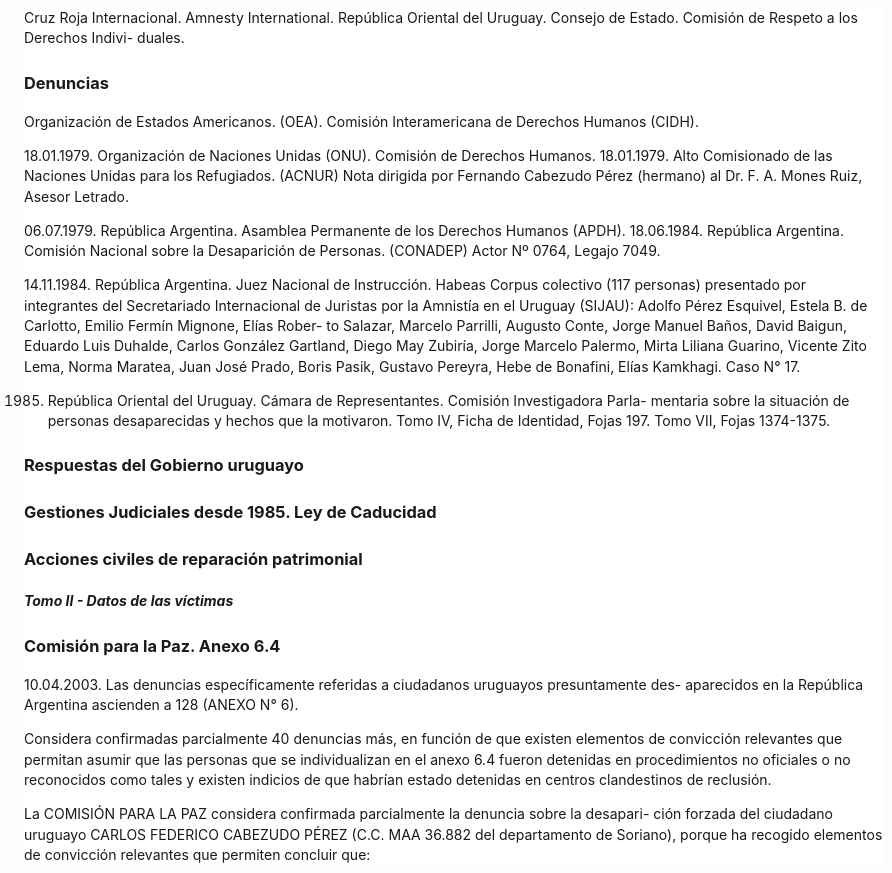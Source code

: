 Cruz Roja Internacional.
Amnesty International.
República Oriental del Uruguay. Consejo de Estado. Comisión de Respeto a los Derechos Indivi-
duales.

### Denuncias

Organización de Estados Americanos. (OEA). Comisión Interamericana de Derechos Humanos
(CIDH).

18.01.1979. Organización de Naciones Unidas (ONU). Comisión de Derechos Humanos.
18.01.1979. Alto Comisionado de las Naciones Unidas para los Refugiados. (ACNUR) Nota
dirigida por Fernando Cabezudo Pérez (hermano) al Dr. F. A. Mones Ruiz, Asesor Letrado.

06.07.1979. República Argentina. Asamblea Permanente de los Derechos Humanos (APDH).
18.06.1984. República Argentina. Comisión Nacional sobre la Desaparición de Personas.
(CONADEP) Actor Nº 0764, Legajo 7049.

14.11.1984. República Argentina. Juez Nacional de Instrucción. Habeas Corpus colectivo (117
personas) presentado por integrantes del Secretariado Internacional de Juristas por la Amnistía en el
Uruguay (SIJAU): Adolfo Pérez Esquivel, Estela B. de Carlotto, Emilio Fermín Mignone, Elías Rober-
to Salazar, Marcelo Parrilli, Augusto Conte, Jorge Manuel Baños, David Baigun, Eduardo Luis Duhalde,
Carlos González Gartland, Diego May Zubiría, Jorge Marcelo Palermo, Mirta Liliana Guarino, Vicente
Zito Lema, Norma Maratea, Juan José Prado, Boris Pasik, Gustavo Pereyra, Hebe de Bonafini, Elías
Kamkhagi. Caso N° 17.

1985. República Oriental del Uruguay. Cámara de Representantes. Comisión Investigadora Parla-
mentaria sobre la situación de personas desaparecidas y hechos que la motivaron. Tomo IV, Ficha de
Identidad, Fojas 197. Tomo VII, Fojas 1374-1375.

### Respuestas del Gobierno uruguayo

### Gestiones Judiciales desde 1985. Ley de Caducidad

### Acciones civiles de reparación patrimonial


##### Tomo II - Datos de las víctimas

### Comisión para la Paz. Anexo 6.4

10.04.2003. Las denuncias específicamente referidas a ciudadanos uruguayos presuntamente des-
aparecidos en la República Argentina ascienden a 128 (ANEXO N° 6).

Considera confirmadas parcialmente 40 denuncias más, en función de que existen elementos de
convicción relevantes que permitan asumir que las personas que se individualizan en el anexo 6.4
fueron detenidas en procedimientos no oficiales o no reconocidos como tales y existen indicios de que
habrían estado detenidas en centros clandestinos de reclusión.

La COMISIÓN PARA LA PAZ considera confirmada parcialmente la denuncia sobre la desapari-
ción forzada del ciudadano uruguayo CARLOS FEDERICO CABEZUDO PÉREZ (C.C. MAA 36.882
del departamento de Soriano), porque ha recogido elementos de convicción relevantes que permiten
concluir que:
